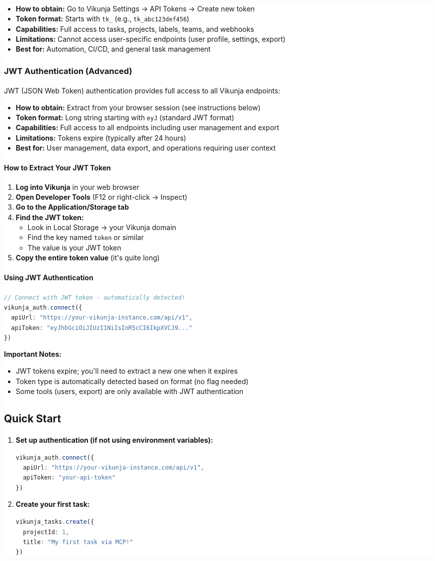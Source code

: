- **How to obtain:** Go to Vikunja Settings → API Tokens → Create new token
- **Token format:** Starts with `tk_` (e.g., `tk_abc123def456`)
- **Capabilities:** Full access to tasks, projects, labels, teams, and webhooks
- **Limitations:** Cannot access user-specific endpoints (user profile, settings, export)
- **Best for:** Automation, CI/CD, and general task management

### JWT Authentication (Advanced)

JWT (JSON Web Token) authentication provides full access to all Vikunja endpoints:

- **How to obtain:** Extract from your browser session (see instructions below)
- **Token format:** Long string starting with `eyJ` (standard JWT format)
- **Capabilities:** Full access to all endpoints including user management and export
- **Limitations:** Tokens expire (typically after 24 hours)
- **Best for:** User management, data export, and operations requiring user context

#### How to Extract Your JWT Token

1. **Log into Vikunja** in your web browser
2. **Open Developer Tools** (F12 or right-click → Inspect)
3. **Go to the Application/Storage tab**
4. **Find the JWT token:**
   - Look in Local Storage → your Vikunja domain
   - Find the key named `token` or similar
   - The value is your JWT token
5. **Copy the entire token value** (it's quite long)

#### Using JWT Authentication

```typescript
// Connect with JWT token - automatically detected!
vikunja_auth.connect({
  apiUrl: "https://your-vikunja-instance.com/api/v1",
  apiToken: "eyJhbGciOiJIUzI1NiIsInR5cCI6IkpXVCJ9..."
})
```

**Important Notes:**
- JWT tokens expire; you'll need to extract a new one when it expires
- Token type is automatically detected based on format (no flag needed)
- Some tools (users, export) are only available with JWT authentication

## Quick Start

1. **Set up authentication (if not using environment variables):**
   ```typescript
   vikunja_auth.connect({
     apiUrl: "https://your-vikunja-instance.com/api/v1",
     apiToken: "your-api-token"
   })
   ```

2. **Create your first task:**
   ```typescript
   vikunja_tasks.create({
     projectId: 1,
     title: "My first task via MCP!"
   })
   ```
